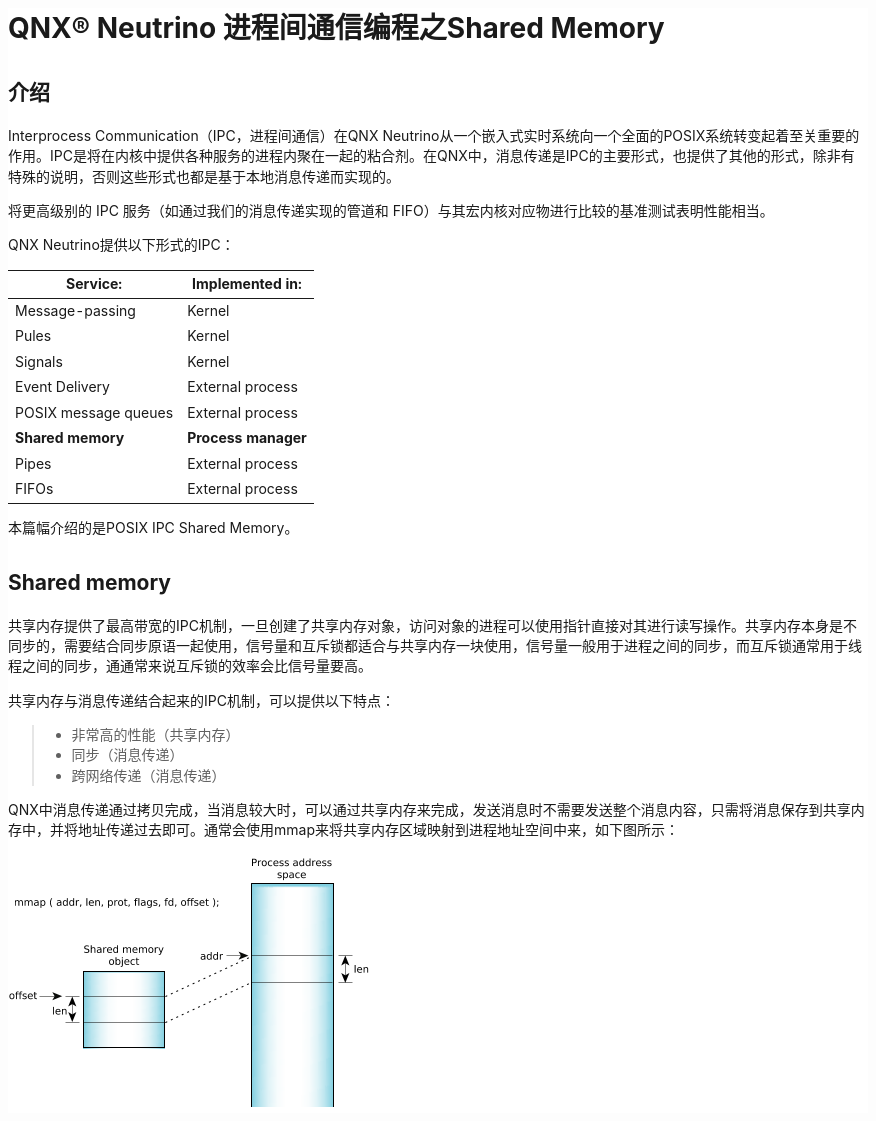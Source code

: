 # QNX®  Neutrino 进程间通信编程之Shared Memory

## 介绍

Interprocess Communication（IPC，进程间通信）在QNX Neutrino从一个嵌入式实时系统向一个全面的POSIX系统转变起着至关重要的作用。IPC是将在内核中提供各种服务的进程内聚在一起的粘合剂。在QNX中，消息传递是IPC的主要形式，也提供了其他的形式，除非有特殊的说明，否则这些形式也都是基于本地消息传递而实现的。

将更高级别的 IPC 服务（如通过我们的消息传递实现的管道和 FIFO）与其宏内核对应物进行比较的基准测试表明性能相当。

QNX Neutrino提供以下形式的IPC：

| Service:             | Implemented in:     |
| -------------------- | ------------------- |
| Message-passing      | Kernel              |
| Pules                | Kernel              |
| Signals              | Kernel              |
| Event Delivery       | External process    |
| POSIX message queues | External process    |
| **Shared memory**    | **Process manager** |
| Pipes                | External process    |
| FIFOs                | External process    |

本篇幅介绍的是POSIX IPC Shared Memory。

## Shared memory

共享内存提供了最高带宽的IPC机制，一旦创建了共享内存对象，访问对象的进程可以使用指针直接对其进行读写操作。共享内存本身是不同步的，需要结合同步原语一起使用，信号量和互斥锁都适合与共享内存一块使用，信号量一般用于进程之间的同步，而互斥锁通常用于线程之间的同步，通通常来说互斥锁的效率会比信号量要高。

共享内存与消息传递结合起来的IPC机制，可以提供以下特点：

> - 非常高的性能（共享内存）
> - 同步（消息传递）
> - 跨网络传递（消息传递）

QNX中消息传递通过拷贝完成，当消息较大时，可以通过共享内存来完成，发送消息时不需要发送整个消息内容，只需将消息保存到共享内存中，并将地址传递过去即可。通常会使用mmap来将共享内存区域映射到进程地址空间中来，如下图所示：

![mmap](.\pic\mmap.png)
